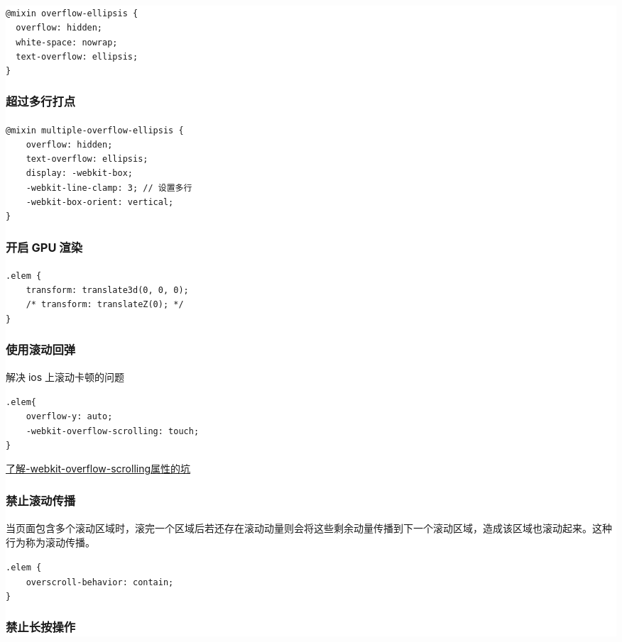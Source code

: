 ```
@mixin overflow-ellipsis {
  overflow: hidden;
  white-space: nowrap;
  text-overflow: ellipsis;
}

```

### 超过多行打点

```
@mixin multiple-overflow-ellipsis {
    overflow: hidden;
    text-overflow: ellipsis;
    display: -webkit-box;
    -webkit-line-clamp: 3; // 设置多行
    -webkit-box-orient: vertical;
}

```

### 开启 GPU 渲染

```
.elem {
    transform: translate3d(0, 0, 0);
    /* transform: translateZ(0); */
}
```

### 使用滚动回弹

解决 ios 上滚动卡顿的问题

```
.elem{
    overflow-y: auto;
    -webkit-overflow-scrolling: touch;
}
```
[了解-webkit-overflow-scrolling属性的坑](https://www.cnblogs.com/xiahj/p/8036419.html)

### 禁止滚动传播

当页面包含多个滚动区域时，滚完一个区域后若还存在滚动动量则会将这些剩余动量传播到下一个滚动区域，造成该区域也滚动起来。这种行为称为滚动传播。

```
.elem {
    overscroll-behavior: contain;
}

```

### 禁止长按操作
